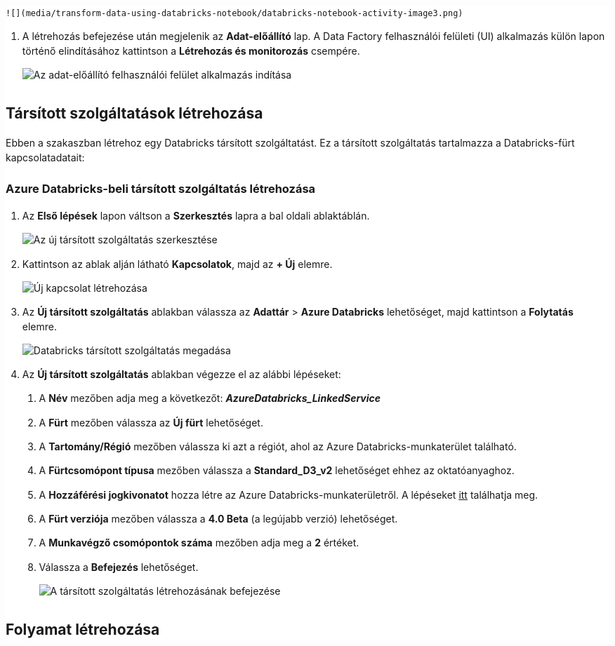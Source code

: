    ![](media/transform-data-using-databricks-notebook/databricks-notebook-activity-image3.png)

1.  A létrehozás befejezése után megjelenik az **Adat-előállító** lap. A Data Factory felhasználói felületi (UI) alkalmazás külön lapon történő elindításához kattintson a **Létrehozás és monitorozás** csempére.

    ![Az adat-előállító felhasználói felület alkalmazás indítása](media/transform-data-using-databricks-notebook/databricks-notebook-activity-image4.png)

## <a name="create-linked-services"></a>Társított szolgáltatások létrehozása

Ebben a szakaszban létrehoz egy Databricks társított szolgáltatást. Ez a társított szolgáltatás tartalmazza a Databricks-fürt kapcsolatadatait:

### <a name="create-an-azure-databricks-linked-service"></a>Azure Databricks-beli társított szolgáltatás létrehozása

1.  Az **Első lépések** lapon váltson a **Szerkesztés** lapra a bal oldali ablaktáblán.

    ![Az új társított szolgáltatás szerkesztése](media/transform-data-using-databricks-notebook/databricks-notebook-activity-image5.png)

1.  Kattintson az ablak alján látható **Kapcsolatok**, majd az **+ Új** elemre.
    
    ![Új kapcsolat létrehozása](media/transform-data-using-databricks-notebook/databricks-notebook-activity-image6.png)

1.  Az **Új társított szolgáltatás** ablakban válassza az **Adattár** \> **Azure Databricks** lehetőséget, majd kattintson a **Folytatás** elemre.
    
    ![Databricks társított szolgáltatás megadása](media/transform-data-using-databricks-notebook/databricks-notebook-activity-image7.png)

1.  Az **Új társított szolgáltatás** ablakban végezze el az alábbi lépéseket:
    
    1.  A **Név** mezőben adja meg a következőt: ***AzureDatabricks\_LinkedService***
    
    1.  A **Fürt** mezőben válassza az **Új fürt** lehetőséget.
    
    1.  A **Tartomány/Régió** mezőben válassza ki azt a régiót, ahol az Azure Databricks-munkaterület található.
    
    1.  A **Fürtcsomópont típusa** mezőben válassza a **Standard\_D3\_v2** lehetőséget ehhez az oktatóanyaghoz.
    
    1.  A **Hozzáférési jogkivonatot** hozza létre az Azure Databricks-munkaterületről. A lépéseket [itt](https://docs.databricks.com/api/latest/authentication.html#generate-token) találhatja meg.
    
    1.  A **Fürt verziója** mezőben válassza a **4.0 Beta** (a legújabb verzió) lehetőséget.
    
    1.  A **Munkavégző csomópontok száma** mezőben adja meg a **2** értéket.
    
    1.  Válassza a **Befejezés** lehetőséget.

        ![A társított szolgáltatás létrehozásának befejezése](media/transform-data-using-databricks-notebook/databricks-notebook-activity-image8.png)

## <a name="create-a-pipeline"></a>Folyamat létrehozása
